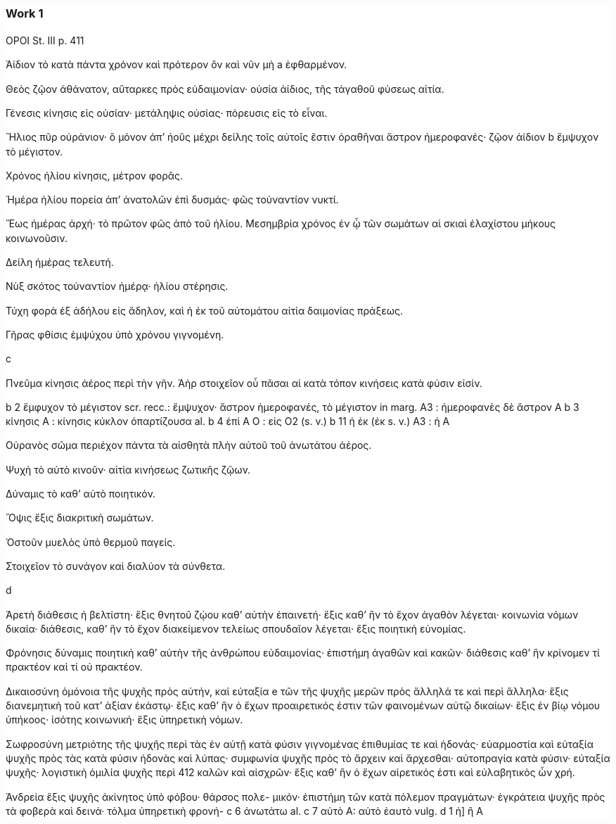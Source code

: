 ### Work 1

<head>ΟΡΟΙ</head>
<note type="marginal">St. III p. 411</note>
<p>Ἀίδιον τὸ κατὰ πάντα χρόνον καὶ πρότερον ὂν καὶ νῦν μὴ <note type="marginal">a</note>
ἐφθαρμένον.</p>
<p>Θεὸς ζῷον ἀθάνατον, αὔταρκες πρὸς εὐδαιμονίαν· οὐσία
ἀίδιος, τῆς τἀγαθοῦ φύσεως αἰτία.</p>
<p>Γένεσις κίνησις εἰς οὐσίαν· μετάληψις οὐσίας· πόρευσις <lb n="5"/>
εἰς τὸ εἶναι.</p>
<p>Ἥλιος πῦρ οὐράνιον· ὃ μόνον ἀπʼ ἠοῦς μέχρι δείλης τοῖς
αὐτοῖς ἔστιν ὁραθῆναι ἄστρον ἡμεροφανές· ζῷον ἀίδιον <note type="marginal">b</note>
ἔμψυχον τὸ μέγιστον.</p>
<p>Χρόνος ἡλίου κίνησις, μέτρον φορᾶς.</p>
<p>Ἡμέρα ἡλίου πορεία ἀπʼ ἀνατολῶν ἐπὶ δυσμάς· φῶς
τοὐναντίον νυκτί. </p><lb n="5"/>
<p>Ἕως ἡμέρας ἀρχή· τὸ πρῶτον φῶς ἀπὸ τοῦ ἡλίου.
Μεσημβρία χρόνος ἐν ᾧ τῶν σωμάτων αἱ σκιαὶ ἐλαχίστου
μήκους κοινωνοῦσιν.</p>
<p>Δείλη ἡμέρας τελευτή.</p>
<p>Νὺξ σκότος τοὐναντίον ἡμέρᾳ· ἡλίου στέρησις. </p><lb n="10"/>
<p>Τύχη φορὰ ἐξ ἀδήλου εἰς ἄδηλον, καὶ ἡ ἐκ τοῦ αὐτομάτου
αἰτία δαιμονίας πράξεως.</p>
<p>Γῆρας φθίσις ἐμψύχου ὑπὸ χρόνου γιγνομένη. </p><note type="marginal">c</note>
<p>Πνεῦμα κίνησις ἀέρος περὶ τὴν γῆν.
Ἀὴρ στοιχεῖον οὖ πᾶσαι αἱ κατὰ τόπον κινήσεις κατὰ
φύσιν εἰσίν.</p>
<note type="footnote">b 2 ἔμφυχον τὸ μέγιστον scr. recc.: ἔμψυχον· ἄστρον ἡμεροφανές, τὸ
μέγιστον in marg. A3 : ἡμεροφανὲς δὲ ἄστρον A b 3 κίνησις A :
κίνησις κύκλον ὀπαρτίζουσα al. b 4 ἐπὶ A O : εἰς O2 (s. v.)
b 11 ἡ ἐκ (ἐκ s. v.) A3 : ἡ A</note>

<pb n="411c"/>
<lb n="5"/><p> Οὐρανὸς σῶμα περιέχον πάντα τὰ αἰσθητὰ πλὴν αὐτοῦ τοῦ
ἀνωτάτου ἀέρος.</p>
<p>Ψυχὴ τὸ αὑτὸ κινοῦν· αἰτία κινήσεως ζωτικῆς ζῷων.</p>
<p>Δύναμις τὸ καθʼ αὑτὸ ποιητικόν.</p>
<p>Ὄψις ἕξις διακριτικὴ σωμάτων.</p>
<lb n="10"/><p> Ὀστοῦν μυελὸς ὑπὸ θερμοῦ παγείς.</p>
<p>Στοιχεῖον τὸ συνάγον καὶ διαλύον τὰ σύνθετα.</p>
<note type="marginal">d</note><p> Ἀρετὴ διάθεσις ἡ βελτίστη· ἕξις θνητοῦ ζῴου καθʼ αὑτὴν
ἐπαινετή· ἕξις καθʼ ἣν τὸ ἔχον ἀγαθὸν λέγεται· κοινωνία
νόμων δικαία· διάθεσις, καθʼ ἣν τὸ ἔχον διακείμενον τελείως
σπουδαῖον λέγεται· ἕξις ποιητικὴ εὐνομίας.</p>
<lb n="5"/><p> Φρόνησις δύναμις ποιητικὴ καθʼ αὑτὴν τῆς ἀνθρώπου
εὐδαιμονίας· ἐπιστήμη ἀγαθῶν καὶ κακῶν· διάθεσις καθʼ ἣν
κρίνομεν τί πρακτέον καὶ τί οὐ πρακτέον.</p>
<p>Δικαιοσύνη ὁμόνοια τῆς ψυχῆς πρὸς αὑτήν, καὶ εὐταξία
<note type="marginal">e</note> τῶν τῆς ψυχῆς μερῶν πρὸς ἄλληλά τε καὶ περὶ ἄλληλα·
ἕξις διανεμητικὴ τοῦ κατʼ ἀξίαν ἑκάστῳ· ἕξις καθʼ ἣν ὁ
ἔχων προαιρετικός ἐστιν τῶν φαινομένων αὐτῷ δικαίων· ἕξις
ἐν βίῳ νόμου ὑπήκοος· ἰσότης κοινωνική· ἕξις ὑπηρετικὴ
<lb n="5"/> νόμων.</p>
<p>Σωφροσύνη μετριότης τῆς ψυχῆς περὶ τὰς ἐν αὐτῇ κατὰ
φύσιν γιγνομένας ἐπιθυμίας τε καὶ ἡδονάς· εὐαρμοστία καὶ
εὐταξία ψυχῆς πρὸς τὰς κατὰ φύσιν ἡδονὰς καὶ λύπας·
συμφωνία ψυχῆς πρὸς τὸ ἄρχειν καὶ ἄρχεσθαι· αὐτοπραγία
<lb n="10"/> κατὰ φύσιν· εὐταξία ψυχῆς· λογιστικὴ ὁμιλία ψυχῆς περὶ
<note type="marginal">412</note> καλῶν καὶ αἰσχρῶν· ἕξις καθʼ ἣν ὁ ἔχων αἱρετικός ἐστι καὶ
εὐλαβητικὸς ὧν χρή.</p>
<p>Ἀνδρεία ἕξις ψυχῆς ἀκίνητος ὑπὸ φόβου· θάρσος πολε-
μικόν· ἐπιστήμη τῶν κατὰ πόλεμον πραγμάτων· ἐγκράτεια
<lb n="5"/> ψυχῆς πρὸς τὰ φοβερὰ καὶ δεινά· τόλμα ὑπηρετικὴ φρονή-
<note type="footnote">c 6 ἀνωτάτω al. c 7 αὑτὸ A: αὐτὸ ἑαυτὸ vulg. d 1 ἡ] ἢ A